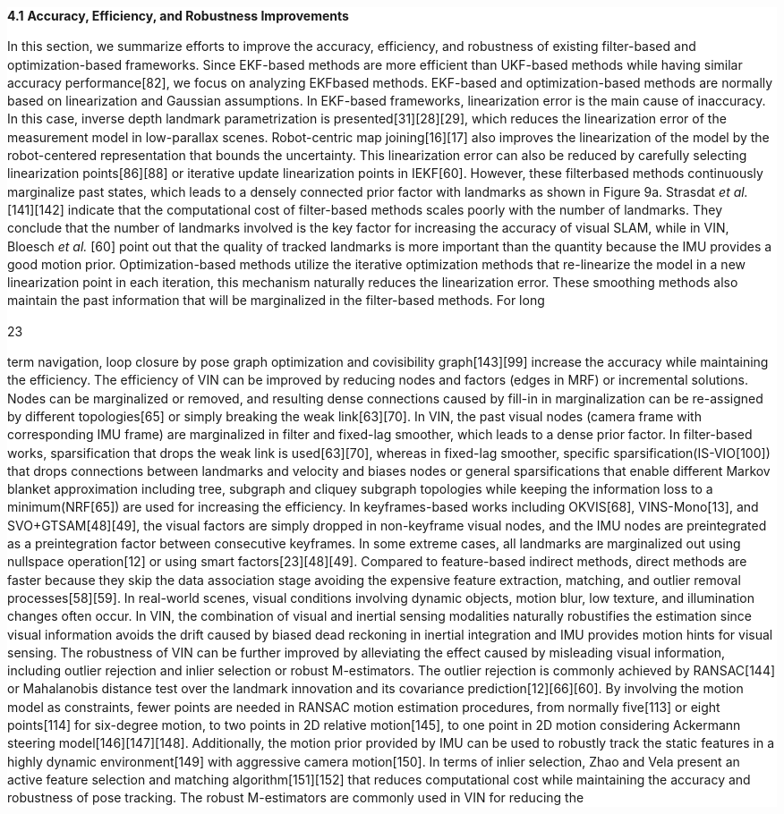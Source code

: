 
**4.1** **Accuracy, Efficiency, and Robustness Improvements**


In this section, we summarize efforts to improve the accuracy, efficiency, and robustness of existing
filter-based and optimization-based frameworks. Since EKF-based methods are more efficient than
UKF-based methods while having similar accuracy performance[82], we focus on analyzing EKFbased methods. EKF-based and optimization-based methods are normally based on linearization
and Gaussian assumptions. In EKF-based frameworks, linearization error is the main cause of
inaccuracy. In this case, inverse depth landmark parametrization is presented[31][28][29], which
reduces the linearization error of the measurement model in low-parallax scenes. Robot-centric map
joining[16][17] also improves the linearization of the model by the robot-centered representation
that bounds the uncertainty. This linearization error can also be reduced by carefully selecting
linearization points[86][88] or iterative update linearization points in IEKF[60]. However, these filterbased methods continuously marginalize past states, which leads to a densely connected prior factor
with landmarks as shown in Figure 9a. Strasdat _et al._ [141][142] indicate that the computational
cost of filter-based methods scales poorly with the number of landmarks. They conclude that the
number of landmarks involved is the key factor for increasing the accuracy of visual SLAM, while
in VIN, Bloesch _et al._ [60] point out that the quality of tracked landmarks is more important than
the quantity because the IMU provides a good motion prior. Optimization-based methods utilize
the iterative optimization methods that re-linearize the model in a new linearization point in each
iteration, this mechanism naturally reduces the linearization error. These smoothing methods also
maintain the past information that will be marginalized in the filter-based methods. For long

23


term navigation, loop closure by pose graph optimization and covisibility graph[143][99] increase the
accuracy while maintaining the efficiency.
The efficiency of VIN can be improved by reducing nodes and factors (edges in MRF) or
incremental solutions. Nodes can be marginalized or removed, and resulting dense connections
caused by fill-in in marginalization can be re-assigned by different topologies[65] or simply breaking the weak link[63][70]. In VIN, the past visual nodes (camera frame with corresponding IMU
frame) are marginalized in filter and fixed-lag smoother, which leads to a dense prior factor. In
filter-based works, sparsification that drops the weak link is used[63][70], whereas in fixed-lag
smoother, specific sparsification(IS-VIO[100]) that drops connections between landmarks and velocity and biases nodes or general sparsifications that enable different Markov blanket approximation including tree, subgraph and cliquey subgraph topologies while keeping the information loss
to a minimum(NRF[65]) are used for increasing the efficiency. In keyframes-based works including
OKVIS[68], VINS-Mono[13], and SVO+GTSAM[48][49], the visual factors are simply dropped in
non-keyframe visual nodes, and the IMU nodes are preintegrated as a preintegration factor between
consecutive keyframes. In some extreme cases, all landmarks are marginalized out using nullspace
operation[12] or using smart factors[23][48][49]. Compared to feature-based indirect methods, direct methods are faster because they skip the data association stage avoiding the expensive feature
extraction, matching, and outlier removal processes[58][59].
In real-world scenes, visual conditions involving dynamic objects, motion blur, low texture, and
illumination changes often occur. In VIN, the combination of visual and inertial sensing modalities
naturally robustifies the estimation since visual information avoids the drift caused by biased dead
reckoning in inertial integration and IMU provides motion hints for visual sensing. The robustness
of VIN can be further improved by alleviating the effect caused by misleading visual information,
including outlier rejection and inlier selection or robust M-estimators. The outlier rejection is commonly achieved by RANSAC[144] or Mahalanobis distance test over the landmark innovation and
its covariance prediction[12][66][60]. By involving the motion model as constraints, fewer points are
needed in RANSAC motion estimation procedures, from normally five[113] or eight points[114] for
six-degree motion, to two points in 2D relative motion[145], to one point in 2D motion considering
Ackermann steering model[146][147][148]. Additionally, the motion prior provided by IMU can be
used to robustly track the static features in a highly dynamic environment[149] with aggressive camera motion[150]. In terms of inlier selection, Zhao and Vela present an active feature selection and
matching algorithm[151][152] that reduces computational cost while maintaining the accuracy and
robustness of pose tracking. The robust M-estimators are commonly used in VIN for reducing the